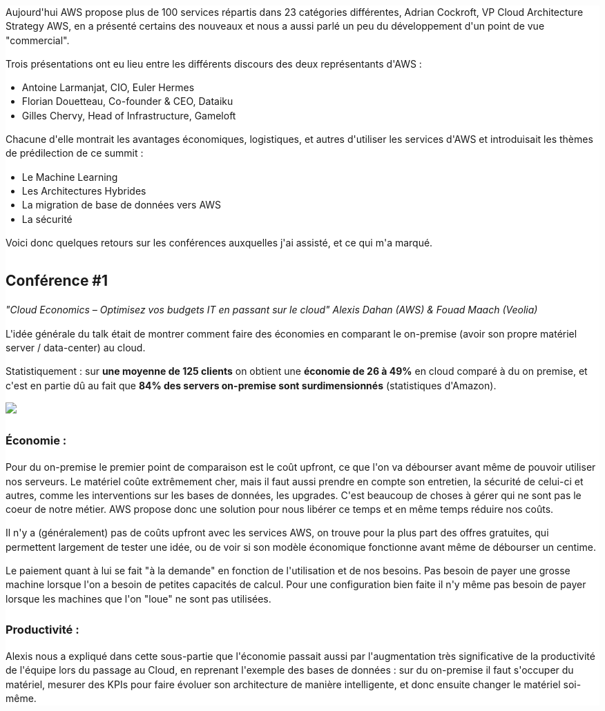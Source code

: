 Aujourd'hui AWS propose plus de 100 services répartis dans 23 catégories différentes, Adrian Cockroft, VP Cloud Architecture Strategy AWS, en a présenté certains des nouveaux et nous a aussi parlé un peu du développement d'un point de vue "commercial".

Trois présentations ont eu lieu entre les différents discours des deux représentants d'AWS :
- Antoine Larmanjat, CIO, Euler Hermes
- Florian Douetteau, Co-founder & CEO, Dataiku
- Gilles Chervy, Head of Infrastructure, Gameloft

Chacune d'elle montrait les avantages économiques, logistiques, et autres d'utiliser les services d'AWS et introduisait les thèmes de prédilection de ce summit :
- Le Machine Learning
- Les Architectures Hybrides
- La migration de base de données vers AWS
- La sécurité

Voici donc quelques retours sur les conférences auxquelles j'ai assisté, et ce qui m'a marqué.

## Conférence #1
*"Cloud Economics – Optimisez vos budgets IT en passant sur le cloud"
Alexis Dahan (AWS) & Fouad Maach (Veolia)*

L'idée générale du talk était de montrer comment faire des économies en comparant le on-premise (avoir son propre matériel server / data-center) au cloud.

Statistiquement : sur **une moyenne de 125 clients** on obtient une **économie de 26 à 49%** en cloud comparé à du on premise, et c'est en partie dû au fait que **84% des servers on-premise sont surdimensionnés** (statistiques d'Amazon).

![]({BASE_URL}/imgs/articles/2019-04-16-aws-summit-2019-retour-d-experience/onpremise-vs-aws.jpg)


### Économie :

Pour du on-premise le premier point de comparaison est le coût upfront, ce que l'on va débourser avant même de pouvoir utiliser nos serveurs. Le matériel coûte extrêmement cher, mais il faut aussi prendre en compte son entretien, la sécurité de celui-ci et autres, comme les interventions sur les bases de données, les upgrades. C'est beaucoup de choses à gérer qui ne sont pas le coeur de notre métier. AWS propose donc une solution pour nous libérer ce temps et en même temps réduire nos coûts.

Il n'y a (généralement) pas de coûts upfront avec les services AWS, on trouve pour la plus part des offres gratuites, qui permettent largement de tester une idée, ou de voir si son modèle économique fonctionne avant même de débourser un centime.

Le paiement quant à lui se fait "à la demande" en fonction de l'utilisation et de nos besoins. Pas besoin de payer une grosse machine lorsque l'on a besoin de petites capacités de calcul. Pour une configuration bien faite il n'y même pas besoin de payer lorsque les machines que l'on "loue" ne sont pas utilisées.

### Productivité :

Alexis nous a expliqué dans cette sous-partie que l'économie passait aussi par l'augmentation très significative de la productivité de l'équipe lors du passage au Cloud, en reprenant l'exemple des bases de données : sur du on-premise il faut s'occuper du matériel, mesurer des KPIs pour faire évoluer son architecture de manière intelligente, et donc ensuite changer le matériel soi-même.
